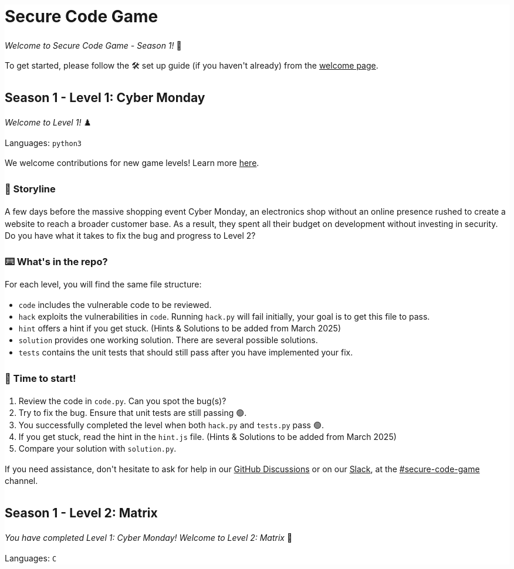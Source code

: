 # Secure Code Game

_Welcome to Secure Code Game - Season 1!_ :wave:

To get started, please follow the 🛠️ set up guide (if you haven't already) from the [welcome page](https://gh.io/securecodegame).

## Season 1 - Level 1: Cyber Monday

_Welcome to Level 1!_ :chess_pawn:

Languages: `python3`

We welcome contributions for new game levels! Learn more [here](https://github.com/skills/secure-code-game/blob/main/CONTRIBUTING.md).

### 📝 Storyline

A few days before the massive shopping event Cyber Monday, an electronics shop without an online presence rushed to create a website to reach a broader customer base. As a result, they spent all their budget on development without investing in security. Do you have what it takes to fix the bug and progress to Level 2?

### :keyboard: What's in the repo?

For each level, you will find the same file structure:

- `code` includes the vulnerable code to be reviewed.
- `hack` exploits the vulnerabilities in `code`. Running `hack.py` will fail initially, your goal is to get this file to pass.
- `hint` offers a hint if you get stuck. (Hints & Solutions to be added from March 2025)
- `solution` provides one working solution. There are several possible solutions.
- `tests` contains the unit tests that should still pass after you have implemented your fix.

### 🚦 Time to start!

1. Review the code in `code.py`. Can you spot the bug(s)?
1. Try to fix the bug. Ensure that unit tests are still passing 🟢.
1. You successfully completed the level when both `hack.py` and `tests.py` pass 🟢.
1. If you get stuck, read the hint in the `hint.js` file. (Hints & Solutions to be added from March 2025)
1. Compare your solution with `solution.py`.

If you need assistance, don't hesitate to ask for help in our [GitHub Discussions](https://github.com/skills/secure-code-game/discussions) or on our [Slack](https://gh.io/securitylabslack), at the [#secure-code-game](https://ghsecuritylab.slack.com/archives/C05DH0PSBEZ) channel.

## Season 1 - Level 2: Matrix

_You have completed Level 1: Cyber Monday! Welcome to Level 2: Matrix_ :tada:

Languages: `C`

